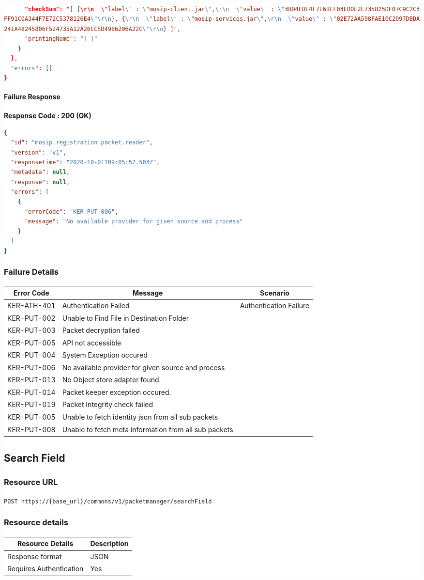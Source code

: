 ```JSON
      "checkSum": "[ {\r\n  \"label\" : \"mosip-client.jar\",\r\n  \"value\" : \"3BD4FDE4F7E6BFF03ED0E2E735825DF07C9C2C3FF91C0A344F7E72C5378126E4\"\r\n}, {\r\n  \"label\" : \"mosip-services.jar\",\r\n  \"value\" : \"02E72AA598FAE10C2097DBDA241A48245806F524735A12A26CC5D4986206A22C\"\r\n} ]",
      "printingName": "[ ]"
    }
  },
  "errors": []
}
```

#### Failure Response
**Response Code : 200 (OK)**
```JSON
{
  "id": "mosip.registration.packet.reader",
  "version": "v1",
  "responsetime": "2020-10-01T09:05:52.503Z",
  "metadata": null,
  "response": null,
  "errors": [
    {
      "errorCode": "KER-PUT-006",
      "message": "No available provider for given source and process"
    }
  ]
}
```

### Failure Details
Error Code | Message | Scenario
-----------|---------|---------
KER-ATH-401|Authentication Failed|Authentication Failure
KER-PUT-002|Unable to Find File in Destination Folder|
KER-PUT-003|Packet decryption failed|
KER-PUT-005|API not accessible|
KER-PUT-004|System Exception occured|
KER-PUT-006|No available provider for given source and process|
KER-PUT-013|No Object store adapter found.|
KER-PUT-014|Packet keeper exception occured.|
KER-PUT-019|Packet Integrity check failed|
KER-PUT-005|Unable to fetch identity json from all sub packets|
KER-PUT-008|Unable to fetch meta information from all sub packets|

## Search Field

### Resource URL
`POST https://{base_url}/commons/v1/packetmanager/searchField`

### Resource details
Resource Details | Description
------------ | -------------
Response format | JSON
Requires Authentication | Yes
